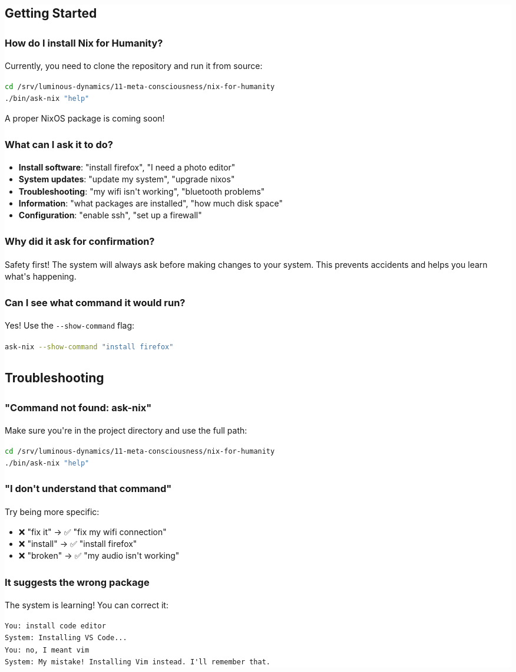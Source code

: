 ## Getting Started

### How do I install Nix for Humanity?

Currently, you need to clone the repository and run it from source:

```bash
cd /srv/luminous-dynamics/11-meta-consciousness/nix-for-humanity
./bin/ask-nix "help"
```

A proper NixOS package is coming soon!

### What can I ask it to do?

- **Install software**: "install firefox", "I need a photo editor"
- **System updates**: "update my system", "upgrade nixos"
- **Troubleshooting**: "my wifi isn't working", "bluetooth problems"
- **Information**: "what packages are installed", "how much disk space"
- **Configuration**: "enable ssh", "set up a firewall"

### Why did it ask for confirmation?

Safety first! The system will always ask before making changes to your system. This prevents accidents and helps you learn what's happening.

### Can I see what command it would run?

Yes! Use the `--show-command` flag:
```bash
ask-nix --show-command "install firefox"
```

## Troubleshooting

### "Command not found: ask-nix"

Make sure you're in the project directory and use the full path:
```bash
cd /srv/luminous-dynamics/11-meta-consciousness/nix-for-humanity
./bin/ask-nix "help"
```

### "I don't understand that command"

Try being more specific:
- ❌ "fix it" → ✅ "fix my wifi connection"
- ❌ "install" → ✅ "install firefox"
- ❌ "broken" → ✅ "my audio isn't working"

### It suggests the wrong package

The system is learning! You can correct it:
```
You: install code editor
System: Installing VS Code...
You: no, I meant vim
System: My mistake! Installing Vim instead. I'll remember that.
```
